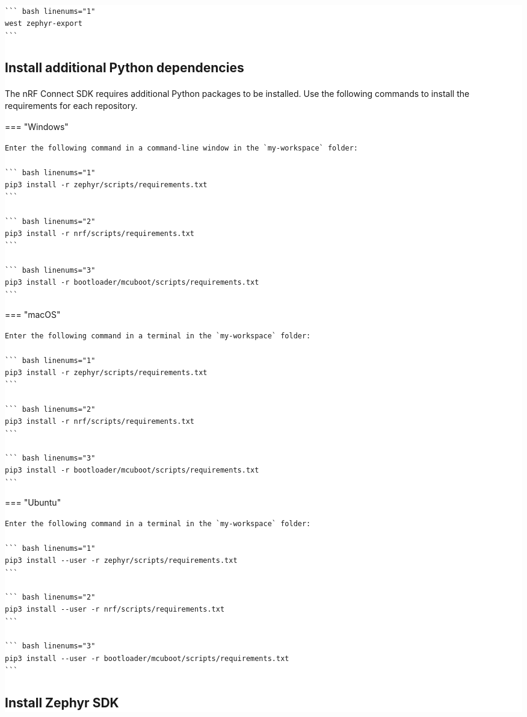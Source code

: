     ``` bash linenums="1"
    west zephyr-export
    ```

## Install additional Python dependencies

The nRF Connect SDK requires additional Python packages to be installed. Use the following commands to install the requirements for each repository.

=== "Windows"

    Enter the following command in a command-line window in the `my-workspace` folder:

    ``` bash linenums="1"
    pip3 install -r zephyr/scripts/requirements.txt
    ```

    ``` bash linenums="2"
    pip3 install -r nrf/scripts/requirements.txt
    ```

    ``` bash linenums="3"
    pip3 install -r bootloader/mcuboot/scripts/requirements.txt
    ```

=== "macOS"

    Enter the following command in a terminal in the `my-workspace` folder:

    ``` bash linenums="1"
    pip3 install -r zephyr/scripts/requirements.txt
    ```

    ``` bash linenums="2"
    pip3 install -r nrf/scripts/requirements.txt
    ```

    ``` bash linenums="3"
    pip3 install -r bootloader/mcuboot/scripts/requirements.txt
    ```

=== "Ubuntu"

    Enter the following command in a terminal in the `my-workspace` folder:

    ``` bash linenums="1"
    pip3 install --user -r zephyr/scripts/requirements.txt
    ```

    ``` bash linenums="2"
    pip3 install --user -r nrf/scripts/requirements.txt
    ```

    ``` bash linenums="3"
    pip3 install --user -r bootloader/mcuboot/scripts/requirements.txt
    ```

## Install Zephyr SDK
